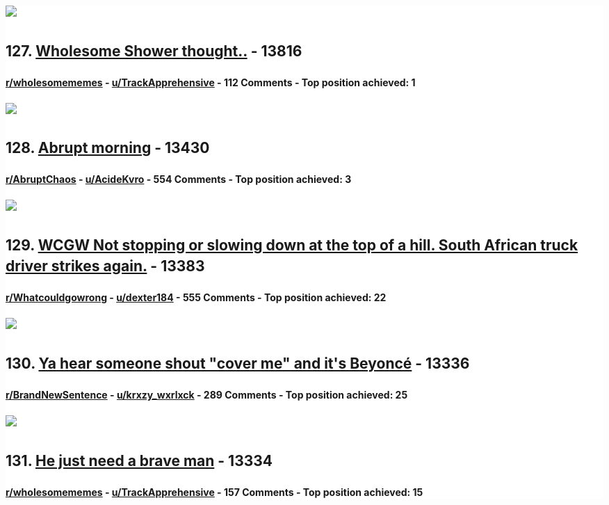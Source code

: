 <a href="https://www.ox.ac.uk/news/2022-07-27-gaming-does-not-appear-harmful-mental-health-unless-gamer-cant-stop-oxford-study"><img src="https://a.thumbs.redditmedia.com/UlBLQL9LqmCRQXA0vnroO8vMAOZO5YqtuOoHgaWH-j8.jpg"></img></a>

## 127. [Wholesome Shower thought..](http://reddit.com/r/wholesomememes/comments/w96p76/wholesome_shower_thought/) - 13816
#### [r/wholesomememes](http://reddit.com/r/wholesomememes) - [u/TrackApprehensive](http://reddit.com/u/TrackApprehensive) - 112 Comments - Top position achieved: 1

<a href="https://i.redd.it/dncemz17w1e91.jpg"><img src="https://b.thumbs.redditmedia.com/zXTMfMqXmP6OyiEZOz8V7IA9cm1SyxfYGS_y4steBkA.jpg"></img></a>

## 128. [Abrupt morning](http://reddit.com/r/AbruptChaos/comments/w9vamh/abrupt_morning/) - 13430
#### [r/AbruptChaos](http://reddit.com/r/AbruptChaos) - [u/AcideKvro](http://reddit.com/u/AcideKvro) - 554 Comments - Top position achieved: 3

<a href="https://v.redd.it/mkonp8iqh7e91"><img src="https://b.thumbs.redditmedia.com/ZjUWS_Ikk0rxWB_Hc2G7nN_q2qaWKQdQYvvF7CkR7oA.jpg"></img></a>

## 129. [WCGW Not stopping or slowing down at the top of a hill. South African truck driver strikes again.](http://reddit.com/r/Whatcouldgowrong/comments/w9kik6/wcgw_not_stopping_or_slowing_down_at_the_top_of_a/) - 13383
#### [r/Whatcouldgowrong](http://reddit.com/r/Whatcouldgowrong) - [u/dexter184](http://reddit.com/u/dexter184) - 555 Comments - Top position achieved: 22

<a href="https://v.redd.it/ul8nh37y95e91"><img src="https://b.thumbs.redditmedia.com/0_FqMlC8L14Hxar-4HmmoUjFjE9i9Akpbjn3UqLXzWs.jpg"></img></a>

## 130. [Ya hear someone shout "cover me" and it's Beyoncé](http://reddit.com/r/BrandNewSentence/comments/w9ifjb/ya_hear_someone_shout_cover_me_and_its_beyoncé/) - 13336
#### [r/BrandNewSentence](http://reddit.com/r/BrandNewSentence) - [u/krxzy_wxrlxck](http://reddit.com/u/krxzy_wxrlxck) - 289 Comments - Top position achieved: 25

<a href="https://i.redd.it/canbmtoav4e91.jpg"><img src="https://a.thumbs.redditmedia.com/vr1-8R9nbKOFTnIVWjBXOcZwqTocNl4ZFXpJEQjoVV4.jpg"></img></a>

## 131. [He just need a brave man](http://reddit.com/r/wholesomememes/comments/w960pr/he_just_need_a_brave_man/) - 13334
#### [r/wholesomememes](http://reddit.com/r/wholesomememes) - [u/TrackApprehensive](http://reddit.com/u/TrackApprehensive) - 157 Comments - Top position achieved: 15
